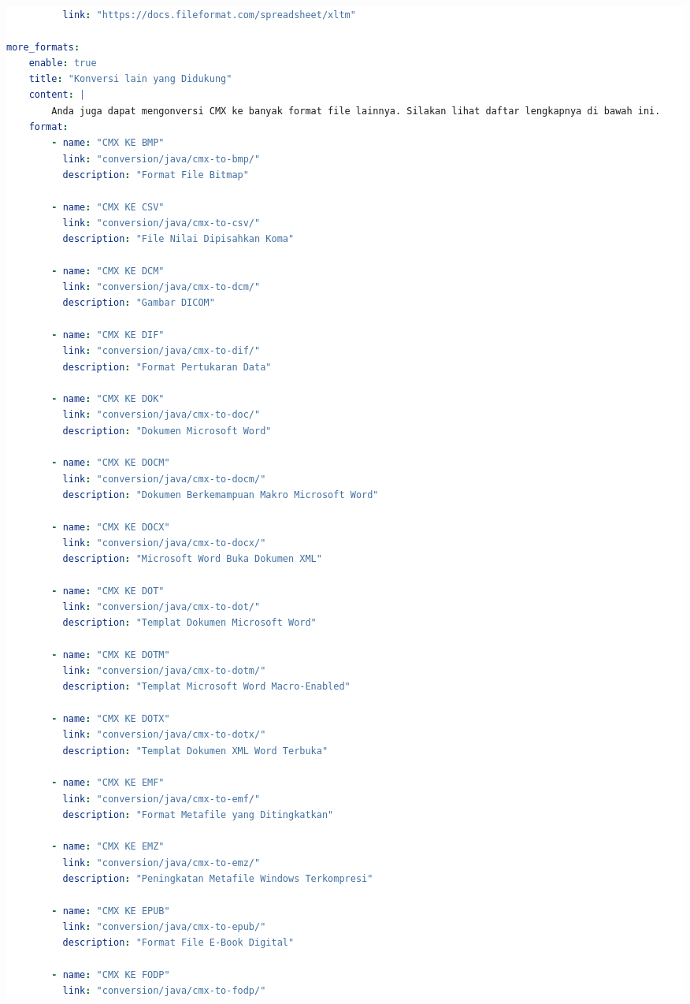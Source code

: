 ```yaml
          link: "https://docs.fileformat.com/spreadsheet/xltm"

more_formats:
    enable: true
    title: "Konversi lain yang Didukung"
    content: |
        Anda juga dapat mengonversi CMX ke banyak format file lainnya. Silakan lihat daftar lengkapnya di bawah ini.
    format: 
        - name: "CMX KE BMP"
          link: "conversion/java/cmx-to-bmp/"
          description: "Format File Bitmap"

        - name: "CMX KE CSV"
          link: "conversion/java/cmx-to-csv/"
          description: "File Nilai Dipisahkan Koma"

        - name: "CMX KE DCM"
          link: "conversion/java/cmx-to-dcm/"
          description: "Gambar DICOM"

        - name: "CMX KE DIF"
          link: "conversion/java/cmx-to-dif/"
          description: "Format Pertukaran Data"

        - name: "CMX KE DOK"
          link: "conversion/java/cmx-to-doc/"
          description: "Dokumen Microsoft Word"

        - name: "CMX KE DOCM"
          link: "conversion/java/cmx-to-docm/"
          description: "Dokumen Berkemampuan Makro Microsoft Word"

        - name: "CMX KE DOCX"
          link: "conversion/java/cmx-to-docx/"
          description: "Microsoft Word Buka Dokumen XML"

        - name: "CMX KE DOT"
          link: "conversion/java/cmx-to-dot/"
          description: "Templat Dokumen Microsoft Word"

        - name: "CMX KE DOTM"
          link: "conversion/java/cmx-to-dotm/"
          description: "Templat Microsoft Word Macro-Enabled"

        - name: "CMX KE DOTX"
          link: "conversion/java/cmx-to-dotx/"
          description: "Templat Dokumen XML Word Terbuka"

        - name: "CMX KE EMF"
          link: "conversion/java/cmx-to-emf/"
          description: "Format Metafile yang Ditingkatkan"

        - name: "CMX KE EMZ"
          link: "conversion/java/cmx-to-emz/"
          description: "Peningkatan Metafile Windows Terkompresi"

        - name: "CMX KE EPUB"
          link: "conversion/java/cmx-to-epub/"
          description: "Format File E-Book Digital"

        - name: "CMX KE FODP"
          link: "conversion/java/cmx-to-fodp/"
```
